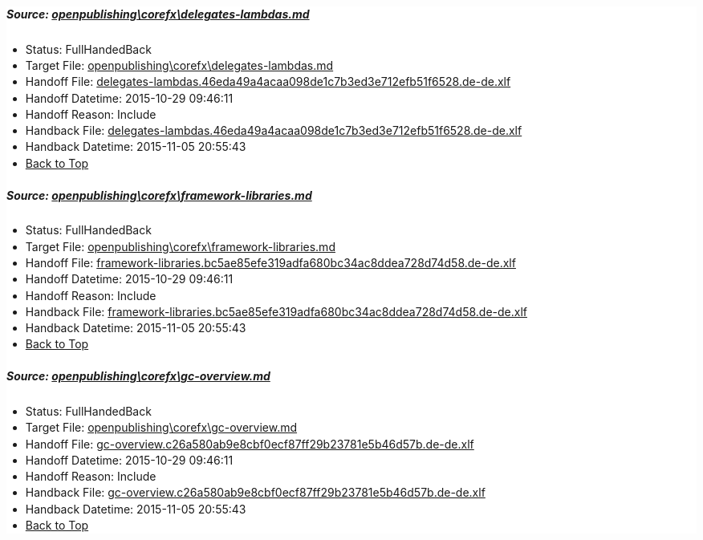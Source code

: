 ##### <a name='aa72de4c3ff6dea4282143dff932772bf507620411'></a> Source: [openpublishing\corefx\delegates-lambdas.md](https://github.com/oltest/ALM/blob/1ec79e7ae831890aeec9125795587ae2c3ec9b32/openpublishing/corefx/delegates-lambdas.md)
* Status: FullHandedBack
* Target File: [openpublishing\corefx\delegates-lambdas.md](https://github.com/oltest/ALM.de-de/blob/2d9821b564a3fcb5aef865fbc380d75918ed8e51/openpublishing/corefx/delegates-lambdas.md)
* Handoff File: [delegates-lambdas.46eda49a4acaa098de1c7b3ed3e712efb51f6528.de-de.xlf](https://github.com/OpenLocalizationOrg/olhandoff/blob/50c4af9e689047d524396255e780594e365805a1/ol-handoff/oltest/ALM.de-de/master/delegates-lambdas.46eda49a4acaa098de1c7b3ed3e712efb51f6528.de-de.xlf)
* Handoff Datetime: 2015-10-29 09:46:11
* Handoff Reason: Include
* Handback File: [delegates-lambdas.46eda49a4acaa098de1c7b3ed3e712efb51f6528.de-de.xlf](https://github.com/OpenLocalizationOrg/olhandback/blob/61221e432455ed6ab6579a9aa67713b88a91d4ed/ol-handback/oltest/ALM.de-de/master/delegates-lambdas.46eda49a4acaa098de1c7b3ed3e712efb51f6528.de-de.xlf)
* Handback Datetime: 2015-11-05 20:55:43
* [Back to Top](#report-top)

##### <a name='9f56bf874389479d4ec9c8080971f19905da610c13'></a> Source: [openpublishing\corefx\framework-libraries.md](https://github.com/oltest/ALM/blob/1ec79e7ae831890aeec9125795587ae2c3ec9b32/openpublishing/corefx/framework-libraries.md)
* Status: FullHandedBack
* Target File: [openpublishing\corefx\framework-libraries.md](https://github.com/oltest/ALM.de-de/blob/2d9821b564a3fcb5aef865fbc380d75918ed8e51/openpublishing/corefx/framework-libraries.md)
* Handoff File: [framework-libraries.bc5ae85efe319adfa680bc34ac8ddea728d74d58.de-de.xlf](https://github.com/OpenLocalizationOrg/olhandoff/blob/50c4af9e689047d524396255e780594e365805a1/ol-handoff/oltest/ALM.de-de/master/framework-libraries.bc5ae85efe319adfa680bc34ac8ddea728d74d58.de-de.xlf)
* Handoff Datetime: 2015-10-29 09:46:11
* Handoff Reason: Include
* Handback File: [framework-libraries.bc5ae85efe319adfa680bc34ac8ddea728d74d58.de-de.xlf](https://github.com/OpenLocalizationOrg/olhandback/blob/61221e432455ed6ab6579a9aa67713b88a91d4ed/ol-handback/oltest/ALM.de-de/master/framework-libraries.bc5ae85efe319adfa680bc34ac8ddea728d74d58.de-de.xlf)
* Handback Datetime: 2015-11-05 20:55:43
* [Back to Top](#report-top)

##### <a name='51689a4533ba47ce22bed502089aaf485de7a27c14'></a> Source: [openpublishing\corefx\gc-overview.md](https://github.com/oltest/ALM/blob/1ec79e7ae831890aeec9125795587ae2c3ec9b32/openpublishing/corefx/gc-overview.md)
* Status: FullHandedBack
* Target File: [openpublishing\corefx\gc-overview.md](https://github.com/oltest/ALM.de-de/blob/2d9821b564a3fcb5aef865fbc380d75918ed8e51/openpublishing/corefx/gc-overview.md)
* Handoff File: [gc-overview.c26a580ab9e8cbf0ecf87ff29b23781e5b46d57b.de-de.xlf](https://github.com/OpenLocalizationOrg/olhandoff/blob/50c4af9e689047d524396255e780594e365805a1/ol-handoff/oltest/ALM.de-de/master/gc-overview.c26a580ab9e8cbf0ecf87ff29b23781e5b46d57b.de-de.xlf)
* Handoff Datetime: 2015-10-29 09:46:11
* Handoff Reason: Include
* Handback File: [gc-overview.c26a580ab9e8cbf0ecf87ff29b23781e5b46d57b.de-de.xlf](https://github.com/OpenLocalizationOrg/olhandback/blob/61221e432455ed6ab6579a9aa67713b88a91d4ed/ol-handback/oltest/ALM.de-de/master/gc-overview.c26a580ab9e8cbf0ecf87ff29b23781e5b46d57b.de-de.xlf)
* Handback Datetime: 2015-11-05 20:55:43
* [Back to Top](#report-top)
